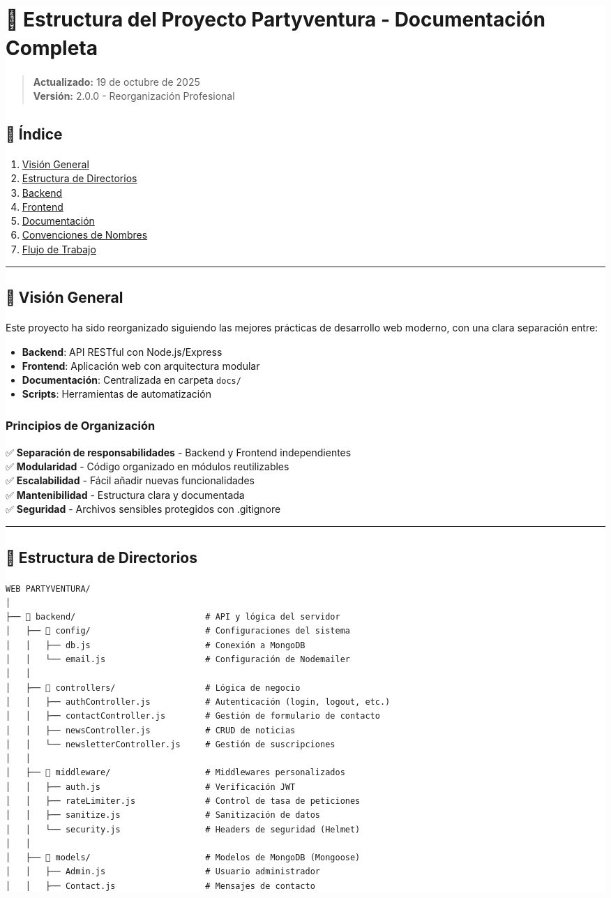 # 📁 Estructura del Proyecto Partyventura - Documentación Completa

> **Actualizado:** 19 de octubre de 2025  
> **Versión:** 2.0.0 - Reorganización Profesional

## 📖 Índice

1. [Visión General](#visión-general)
2. [Estructura de Directorios](#estructura-de-directorios)
3. [Backend](#backend)
4. [Frontend](#frontend)
5. [Documentación](#documentación)
6. [Convenciones de Nombres](#convenciones-de-nombres)
7. [Flujo de Trabajo](#flujo-de-trabajo)

---

## 🎯 Visión General

Este proyecto ha sido reorganizado siguiendo las mejores prácticas de desarrollo web moderno, con una clara separación entre:

- **Backend**: API RESTful con Node.js/Express
- **Frontend**: Aplicación web con arquitectura modular
- **Documentación**: Centralizada en carpeta `docs/`
- **Scripts**: Herramientas de automatización

### Principios de Organización

✅ **Separación de responsabilidades** - Backend y Frontend independientes  
✅ **Modularidad** - Código organizado en módulos reutilizables  
✅ **Escalabilidad** - Fácil añadir nuevas funcionalidades  
✅ **Mantenibilidad** - Estructura clara y documentada  
✅ **Seguridad** - Archivos sensibles protegidos con .gitignore

---

## 📂 Estructura de Directorios

```
WEB PARTYVENTURA/
│
├── 📂 backend/                          # API y lógica del servidor
│   ├── 📂 config/                       # Configuraciones del sistema
│   │   ├── db.js                       # Conexión a MongoDB
│   │   └── email.js                    # Configuración de Nodemailer
│   │
│   ├── 📂 controllers/                  # Lógica de negocio
│   │   ├── authController.js           # Autenticación (login, logout, etc.)
│   │   ├── contactController.js        # Gestión de formulario de contacto
│   │   ├── newsController.js           # CRUD de noticias
│   │   └── newsletterController.js     # Gestión de suscripciones
│   │
│   ├── 📂 middleware/                   # Middlewares personalizados
│   │   ├── auth.js                     # Verificación JWT
│   │   ├── rateLimiter.js              # Control de tasa de peticiones
│   │   ├── sanitize.js                 # Sanitización de datos
│   │   └── security.js                 # Headers de seguridad (Helmet)
│   │
│   ├── 📂 models/                       # Modelos de MongoDB (Mongoose)
│   │   ├── Admin.js                    # Usuario administrador
│   │   ├── Contact.js                  # Mensajes de contacto
```